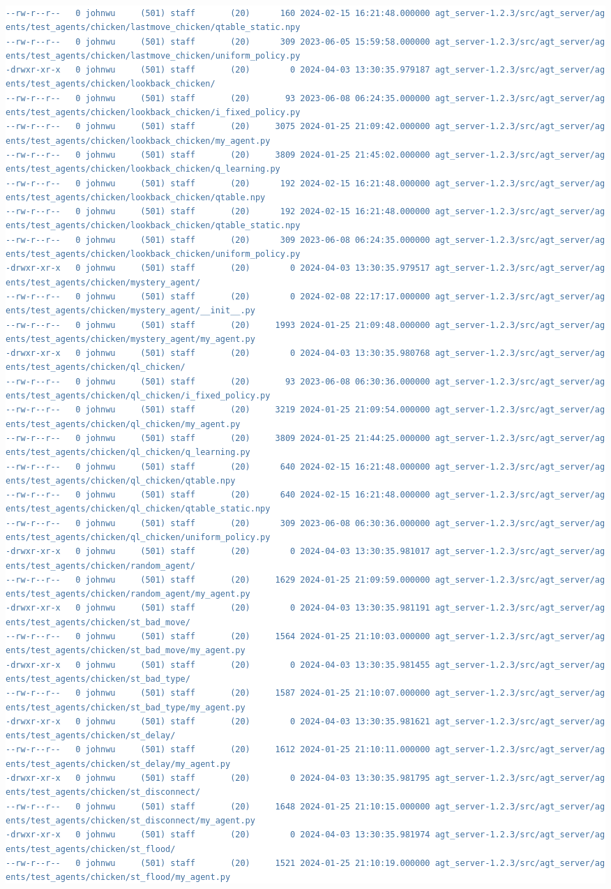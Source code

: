 ```diff
--rw-r--r--   0 johnwu     (501) staff       (20)      160 2024-02-15 16:21:48.000000 agt_server-1.2.3/src/agt_server/agents/test_agents/chicken/lastmove_chicken/qtable_static.npy
--rw-r--r--   0 johnwu     (501) staff       (20)      309 2023-06-05 15:59:58.000000 agt_server-1.2.3/src/agt_server/agents/test_agents/chicken/lastmove_chicken/uniform_policy.py
-drwxr-xr-x   0 johnwu     (501) staff       (20)        0 2024-04-03 13:30:35.979187 agt_server-1.2.3/src/agt_server/agents/test_agents/chicken/lookback_chicken/
--rw-r--r--   0 johnwu     (501) staff       (20)       93 2023-06-08 06:24:35.000000 agt_server-1.2.3/src/agt_server/agents/test_agents/chicken/lookback_chicken/i_fixed_policy.py
--rw-r--r--   0 johnwu     (501) staff       (20)     3075 2024-01-25 21:09:42.000000 agt_server-1.2.3/src/agt_server/agents/test_agents/chicken/lookback_chicken/my_agent.py
--rw-r--r--   0 johnwu     (501) staff       (20)     3809 2024-01-25 21:45:02.000000 agt_server-1.2.3/src/agt_server/agents/test_agents/chicken/lookback_chicken/q_learning.py
--rw-r--r--   0 johnwu     (501) staff       (20)      192 2024-02-15 16:21:48.000000 agt_server-1.2.3/src/agt_server/agents/test_agents/chicken/lookback_chicken/qtable.npy
--rw-r--r--   0 johnwu     (501) staff       (20)      192 2024-02-15 16:21:48.000000 agt_server-1.2.3/src/agt_server/agents/test_agents/chicken/lookback_chicken/qtable_static.npy
--rw-r--r--   0 johnwu     (501) staff       (20)      309 2023-06-08 06:24:35.000000 agt_server-1.2.3/src/agt_server/agents/test_agents/chicken/lookback_chicken/uniform_policy.py
-drwxr-xr-x   0 johnwu     (501) staff       (20)        0 2024-04-03 13:30:35.979517 agt_server-1.2.3/src/agt_server/agents/test_agents/chicken/mystery_agent/
--rw-r--r--   0 johnwu     (501) staff       (20)        0 2024-02-08 22:17:17.000000 agt_server-1.2.3/src/agt_server/agents/test_agents/chicken/mystery_agent/__init__.py
--rw-r--r--   0 johnwu     (501) staff       (20)     1993 2024-01-25 21:09:48.000000 agt_server-1.2.3/src/agt_server/agents/test_agents/chicken/mystery_agent/my_agent.py
-drwxr-xr-x   0 johnwu     (501) staff       (20)        0 2024-04-03 13:30:35.980768 agt_server-1.2.3/src/agt_server/agents/test_agents/chicken/ql_chicken/
--rw-r--r--   0 johnwu     (501) staff       (20)       93 2023-06-08 06:30:36.000000 agt_server-1.2.3/src/agt_server/agents/test_agents/chicken/ql_chicken/i_fixed_policy.py
--rw-r--r--   0 johnwu     (501) staff       (20)     3219 2024-01-25 21:09:54.000000 agt_server-1.2.3/src/agt_server/agents/test_agents/chicken/ql_chicken/my_agent.py
--rw-r--r--   0 johnwu     (501) staff       (20)     3809 2024-01-25 21:44:25.000000 agt_server-1.2.3/src/agt_server/agents/test_agents/chicken/ql_chicken/q_learning.py
--rw-r--r--   0 johnwu     (501) staff       (20)      640 2024-02-15 16:21:48.000000 agt_server-1.2.3/src/agt_server/agents/test_agents/chicken/ql_chicken/qtable.npy
--rw-r--r--   0 johnwu     (501) staff       (20)      640 2024-02-15 16:21:48.000000 agt_server-1.2.3/src/agt_server/agents/test_agents/chicken/ql_chicken/qtable_static.npy
--rw-r--r--   0 johnwu     (501) staff       (20)      309 2023-06-08 06:30:36.000000 agt_server-1.2.3/src/agt_server/agents/test_agents/chicken/ql_chicken/uniform_policy.py
-drwxr-xr-x   0 johnwu     (501) staff       (20)        0 2024-04-03 13:30:35.981017 agt_server-1.2.3/src/agt_server/agents/test_agents/chicken/random_agent/
--rw-r--r--   0 johnwu     (501) staff       (20)     1629 2024-01-25 21:09:59.000000 agt_server-1.2.3/src/agt_server/agents/test_agents/chicken/random_agent/my_agent.py
-drwxr-xr-x   0 johnwu     (501) staff       (20)        0 2024-04-03 13:30:35.981191 agt_server-1.2.3/src/agt_server/agents/test_agents/chicken/st_bad_move/
--rw-r--r--   0 johnwu     (501) staff       (20)     1564 2024-01-25 21:10:03.000000 agt_server-1.2.3/src/agt_server/agents/test_agents/chicken/st_bad_move/my_agent.py
-drwxr-xr-x   0 johnwu     (501) staff       (20)        0 2024-04-03 13:30:35.981455 agt_server-1.2.3/src/agt_server/agents/test_agents/chicken/st_bad_type/
--rw-r--r--   0 johnwu     (501) staff       (20)     1587 2024-01-25 21:10:07.000000 agt_server-1.2.3/src/agt_server/agents/test_agents/chicken/st_bad_type/my_agent.py
-drwxr-xr-x   0 johnwu     (501) staff       (20)        0 2024-04-03 13:30:35.981621 agt_server-1.2.3/src/agt_server/agents/test_agents/chicken/st_delay/
--rw-r--r--   0 johnwu     (501) staff       (20)     1612 2024-01-25 21:10:11.000000 agt_server-1.2.3/src/agt_server/agents/test_agents/chicken/st_delay/my_agent.py
-drwxr-xr-x   0 johnwu     (501) staff       (20)        0 2024-04-03 13:30:35.981795 agt_server-1.2.3/src/agt_server/agents/test_agents/chicken/st_disconnect/
--rw-r--r--   0 johnwu     (501) staff       (20)     1648 2024-01-25 21:10:15.000000 agt_server-1.2.3/src/agt_server/agents/test_agents/chicken/st_disconnect/my_agent.py
-drwxr-xr-x   0 johnwu     (501) staff       (20)        0 2024-04-03 13:30:35.981974 agt_server-1.2.3/src/agt_server/agents/test_agents/chicken/st_flood/
--rw-r--r--   0 johnwu     (501) staff       (20)     1521 2024-01-25 21:10:19.000000 agt_server-1.2.3/src/agt_server/agents/test_agents/chicken/st_flood/my_agent.py
```